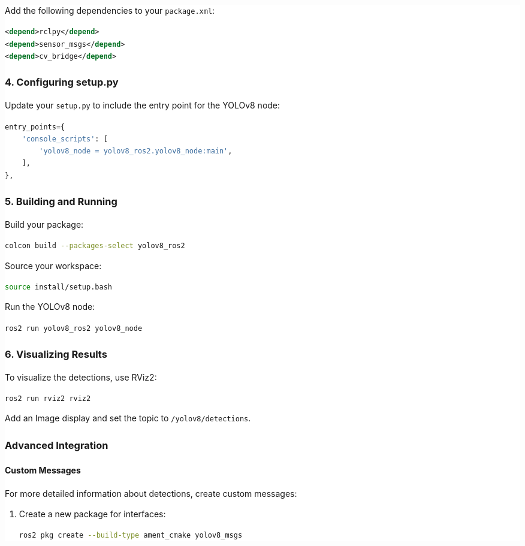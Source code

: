 Add the following dependencies to your `package.xml`:

```xml
<depend>rclpy</depend>
<depend>sensor_msgs</depend>
<depend>cv_bridge</depend>
```

### 4. Configuring setup.py

Update your `setup.py` to include the entry point for the YOLOv8 node:

```python
entry_points={
    'console_scripts': [
        'yolov8_node = yolov8_ros2.yolov8_node:main',
    ],
},
```

### 5. Building and Running

Build your package:

```bash
colcon build --packages-select yolov8_ros2
```

Source your workspace:

```bash
source install/setup.bash
```

Run the YOLOv8 node:

```bash
ros2 run yolov8_ros2 yolov8_node
```

### 6. Visualizing Results

To visualize the detections, use RViz2:

```bash
ros2 run rviz2 rviz2
```

Add an Image display and set the topic to `/yolov8/detections`.

### Advanced Integration

#### Custom Messages

For more detailed information about detections, create custom messages:

1. Create a new package for interfaces:
   ```bash
   ros2 pkg create --build-type ament_cmake yolov8_msgs
   ```
